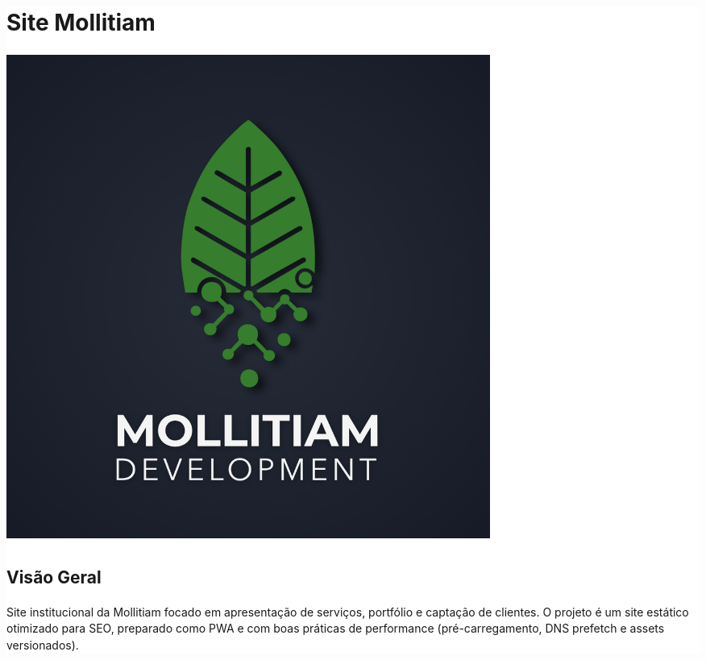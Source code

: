 # Site Mollitiam
<img src="screenshots/LOGOMollitiam.png" width="600"/>

## Visão Geral

Site institucional da Mollitiam focado em apresentação de serviços, portfólio e captação de clientes. O projeto é um site estático otimizado para SEO, preparado como PWA e com boas práticas de performance (pré-carregamento, DNS prefetch e assets versionados).
